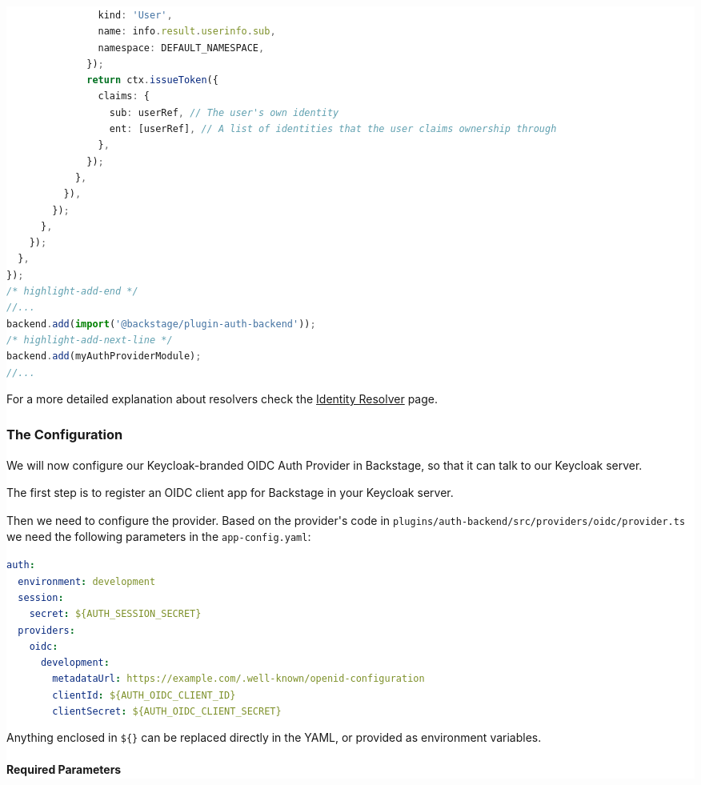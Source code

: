 ```ts title="in packages/backend/src/index.ts"
                kind: 'User',
                name: info.result.userinfo.sub,
                namespace: DEFAULT_NAMESPACE,
              });
              return ctx.issueToken({
                claims: {
                  sub: userRef, // The user's own identity
                  ent: [userRef], // A list of identities that the user claims ownership through
                },
              });
            },
          }),
        });
      },
    });
  },
});
/* highlight-add-end */
//...
backend.add(import('@backstage/plugin-auth-backend'));
/* highlight-add-next-line */
backend.add(myAuthProviderModule);
//...
```

For a more detailed explanation about resolvers check the [Identity Resolver][1] page.

### The Configuration

We will now configure our Keycloak-branded OIDC Auth Provider in Backstage, so that it can talk to our Keycloak server.

The first step is to register an OIDC client app for Backstage in your Keycloak server.

Then we need to configure the provider. Based on the provider's code in `plugins/auth-backend/src/providers/oidc/provider.ts` we need the following parameters in the `app-config.yaml`:

```yaml title="app-config.yaml"
auth:
  environment: development
  session:
    secret: ${AUTH_SESSION_SECRET}
  providers:
    oidc:
      development:
        metadataUrl: https://example.com/.well-known/openid-configuration
        clientId: ${AUTH_OIDC_CLIENT_ID}
        clientSecret: ${AUTH_OIDC_CLIENT_SECRET}
```

Anything enclosed in `${}` can be replaced directly in the YAML, or provided as environment variables.

#### Required Parameters


[1]: https://backstage.io/docs/auth/identity-resolver
[3]: https://backstage.io/docs/auth/#sign-in-configuration
[4]: https://backstage.io/docs/api/utility-apis